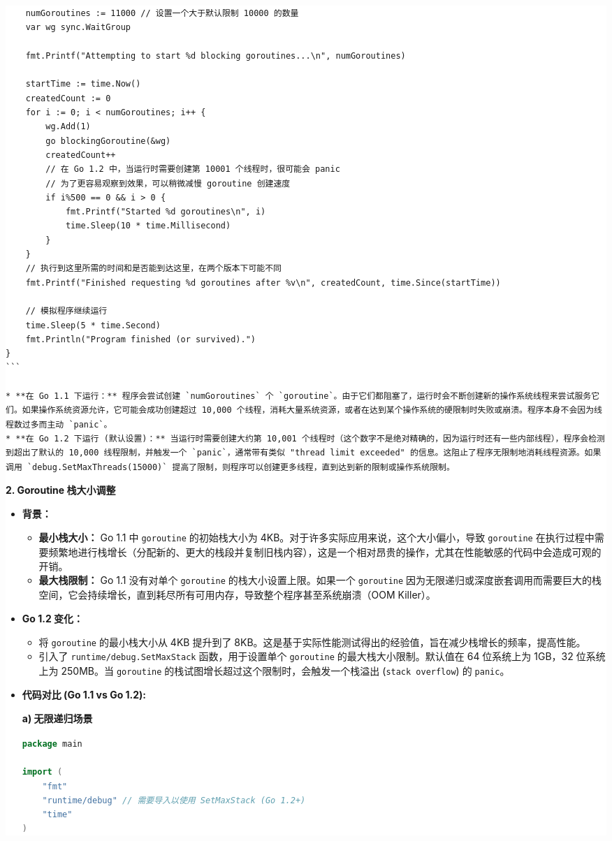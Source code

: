         numGoroutines := 11000 // 设置一个大于默认限制 10000 的数量
        var wg sync.WaitGroup

        fmt.Printf("Attempting to start %d blocking goroutines...\n", numGoroutines)

        startTime := time.Now()
        createdCount := 0
        for i := 0; i < numGoroutines; i++ {
            wg.Add(1)
            go blockingGoroutine(&wg)
            createdCount++
            // 在 Go 1.2 中，当运行时需要创建第 10001 个线程时，很可能会 panic
            // 为了更容易观察到效果，可以稍微减慢 goroutine 创建速度
            if i%500 == 0 && i > 0 {
                fmt.Printf("Started %d goroutines\n", i)
                time.Sleep(10 * time.Millisecond) 
            }
        }
        // 执行到这里所需的时间和是否能到达这里，在两个版本下可能不同
        fmt.Printf("Finished requesting %d goroutines after %v\n", createdCount, time.Since(startTime))

        // 模拟程序继续运行
        time.Sleep(5 * time.Second) 
        fmt.Println("Program finished (or survived).")
    }
    ```

    * **在 Go 1.1 下运行：** 程序会尝试创建 `numGoroutines` 个 `goroutine`。由于它们都阻塞了，运行时会不断创建新的操作系统线程来尝试服务它们。如果操作系统资源允许，它可能会成功创建超过 10,000 个线程，消耗大量系统资源，或者在达到某个操作系统的硬限制时失败或崩溃。程序本身不会因为线程数过多而主动 `panic`。
    * **在 Go 1.2 下运行 (默认设置)：** 当运行时需要创建大约第 10,001 个线程时（这个数字不是绝对精确的，因为运行时还有一些内部线程），程序会检测到超出了默认的 10,000 线程限制，并触发一个 `panic`，通常带有类似 "thread limit exceeded" 的信息。这阻止了程序无限制地消耗线程资源。如果调用 `debug.SetMaxThreads(15000)` 提高了限制，则程序可以创建更多线程，直到达到新的限制或操作系统限制。

**2. Goroutine 栈大小调整**

* **背景：**
    * **最小栈大小：** Go 1.1 中 `goroutine` 的初始栈大小为 4KB。对于许多实际应用来说，这个大小偏小，导致 `goroutine` 在执行过程中需要频繁地进行栈增长（分配新的、更大的栈段并复制旧栈内容），这是一个相对昂贵的操作，尤其在性能敏感的代码中会造成可观的开销。
    * **最大栈限制：** Go 1.1 没有对单个 `goroutine` 的栈大小设置上限。如果一个 `goroutine` 因为无限递归或深度嵌套调用而需要巨大的栈空间，它会持续增长，直到耗尽所有可用内存，导致整个程序甚至系统崩溃（OOM Killer）。
* **Go 1.2 变化：**
    * 将 `goroutine` 的最小栈大小从 4KB 提升到了 8KB。这是基于实际性能测试得出的经验值，旨在减少栈增长的频率，提高性能。
    * 引入了 `runtime/debug.SetMaxStack` 函数，用于设置单个 `goroutine` 的最大栈大小限制。默认值在 64 位系统上为 1GB，32 位系统上为 250MB。当 `goroutine` 的栈试图增长超过这个限制时，会触发一个栈溢出 (`stack overflow`) 的 `panic`。
* **代码对比 (Go 1.1 vs Go 1.2):**

    **a) 无限递归场景**

    ```go
    package main

    import (
        "fmt"
        "runtime/debug" // 需要导入以使用 SetMaxStack (Go 1.2+)
        "time"
    )

